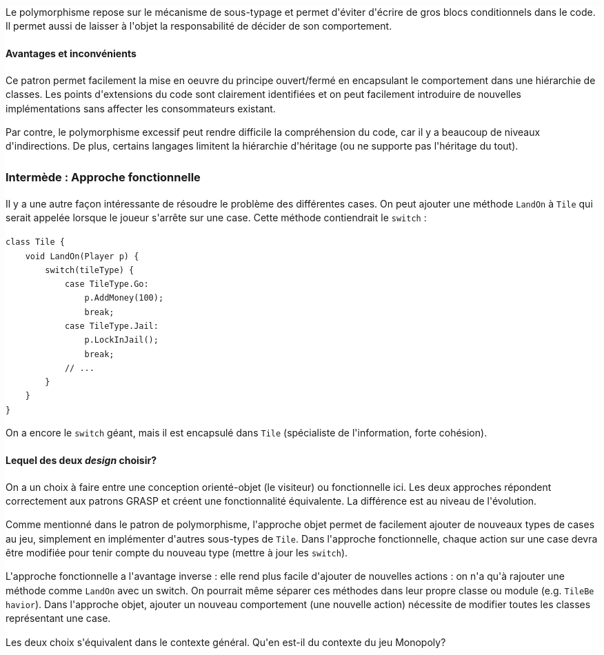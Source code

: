 Le polymorphisme repose sur le mécanisme de sous-typage et permet d'éviter d'écrire de gros blocs conditionnels dans le code. Il permet aussi de laisser à l'objet la responsabilité de décider de son comportement.

#### Avantages et inconvénients

Ce patron permet facilement la mise en oeuvre du principe ouvert/fermé en encapsulant le comportement dans une hiérarchie de classes. Les points d'extensions du code sont clairement identifiées et on peut facilement introduire de nouvelles implémentations sans affecter les consommateurs existant.

Par contre, le polymorphisme excessif peut rendre difficile la compréhension du code, car il y a beaucoup de niveaux d'indirections. De plus, certains langages limitent la hiérarchie d'héritage (ou ne supporte pas l'héritage du tout).

### Intermède : Approche fonctionnelle

Il y a une autre façon intéressante de résoudre le problème des différentes cases. On peut ajouter une méthode ``LandOn`` à ``Tile`` qui serait appelée lorsque le joueur s'arrête sur une case. Cette méthode contiendrait le ``switch`` :

    class Tile {
        void LandOn(Player p) {
            switch(tileType) {
                case TileType.Go:
                    p.AddMoney(100);
                    break;
                case TileType.Jail:
                    p.LockInJail();
                    break;
                // ...
            }
        }
    }

On a encore le ``switch`` géant, mais il est encapsulé dans ``Tile`` (spécialiste de l'information, forte cohésion). 

#### Lequel des deux _design_ choisir?

On a un choix à faire entre une conception orienté-objet (le visiteur) ou fonctionnelle ici. Les deux approches répondent correctement aux patrons GRASP et créent une fonctionnalité équivalente. La différence est au niveau de l'évolution.

Comme mentionné dans le patron de polymorphisme, l'approche objet permet de facilement ajouter de nouveaux types de cases au jeu, simplement en implémenter d'autres sous-types de ``Tile``. Dans l'approche fonctionnelle, chaque action sur une case devra être modifiée pour tenir compte du nouveau type (mettre à jour les ``switch``).

L'approche fonctionnelle a l'avantage inverse : elle rend plus facile d'ajouter de nouvelles actions : on n'a qu'à rajouter une méthode comme ``LandOn`` avec un switch. On pourrait même séparer ces méthodes dans leur propre classe ou module (e.g. ``TileBehavior``). Dans l'approche objet, ajouter un nouveau comportement (une nouvelle action) nécessite de modifier toutes les classes représentant une case.

Les deux choix s'équivalent dans le contexte général. Qu'en est-il du contexte du jeu Monopoly?
